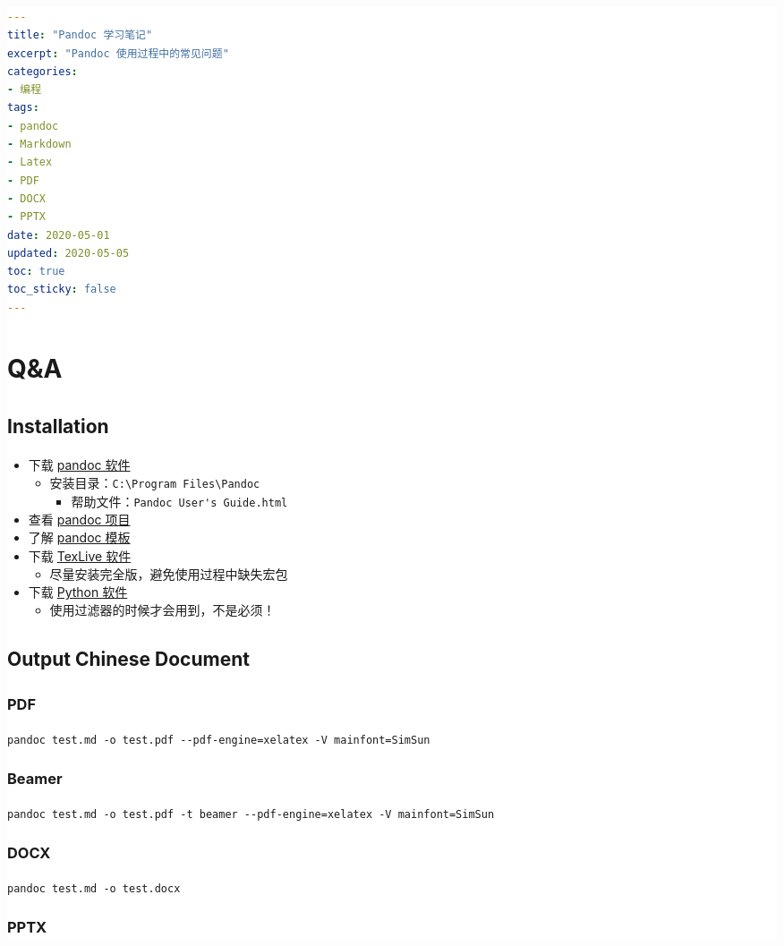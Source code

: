 ```yaml
---
title: "Pandoc 学习笔记"
excerpt: "Pandoc 使用过程中的常见问题"
categories:
- 编程
tags:
- pandoc
- Markdown
- Latex
- PDF
- DOCX
- PPTX
date: 2020-05-01
updated: 2020-05-05
toc: true
toc_sticky: false
---
```


# Q&A

## Installation

- 下载 [pandoc 软件](https://www.pandoc.org/)
  - 安装目录：`C:\Program Files\Pandoc`
    - 帮助文件：`Pandoc User's Guide.html`
- 查看 [pandoc 项目](https://github.com/jgm/pandoc)
- 了解 [pandoc 模板](https://github.com/jgm/pandoc-templates)
- 下载 [TexLive 软件](http://tug.org/texlive/)
  - 尽量安装完全版，避免使用过程中缺失宏包
- 下载 [Python 软件](https://www.python.org/)
  - 使用过滤器的时候才会用到，不是必须！

## Output Chinese Document

### PDF

`pandoc test.md -o test.pdf --pdf-engine=xelatex -V mainfont=SimSun`

### Beamer

`pandoc test.md -o test.pdf -t beamer --pdf-engine=xelatex -V mainfont=SimSun`

### DOCX

`pandoc test.md -o test.docx`

### PPTX
